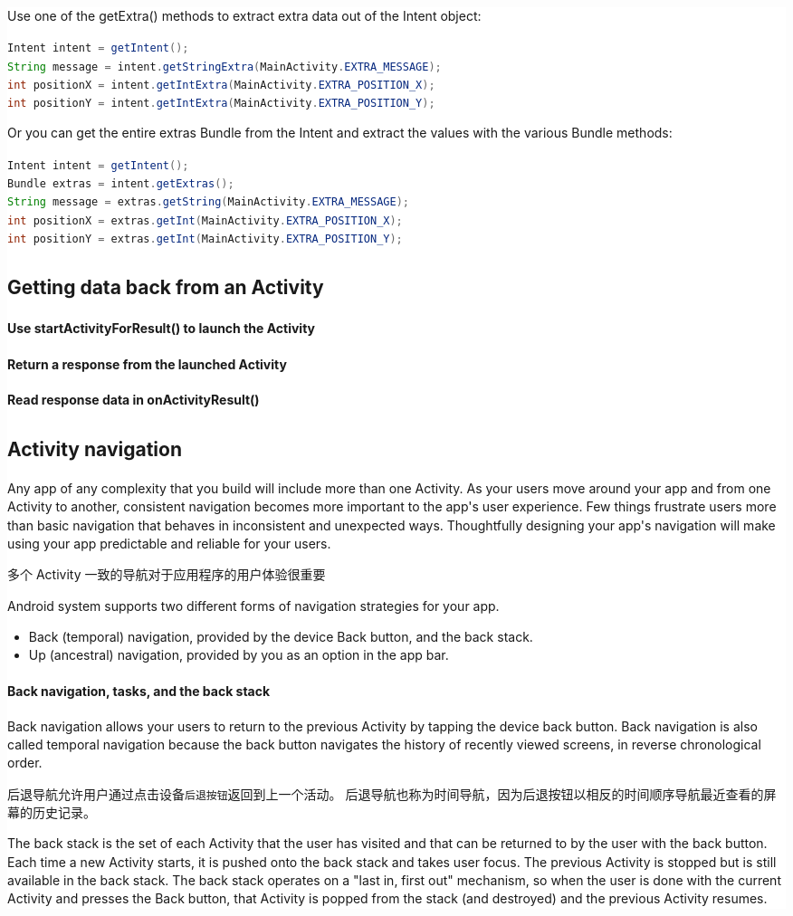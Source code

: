 Use one of the getExtra() methods to extract extra data out of the Intent object:

```java
Intent intent = getIntent();
String message = intent.getStringExtra(MainActivity.EXTRA_MESSAGE); 
int positionX = intent.getIntExtra(MainActivity.EXTRA_POSITION_X);
int positionY = intent.getIntExtra(MainActivity.EXTRA_POSITION_Y);
```

Or you can get the entire extras Bundle from the Intent and extract the values with the various Bundle methods:

```java
Intent intent = getIntent();
Bundle extras = intent.getExtras();
String message = extras.getString(MainActivity.EXTRA_MESSAGE);
int positionX = extras.getInt(MainActivity.EXTRA_POSITION_X);
int positionY = extras.getInt(MainActivity.EXTRA_POSITION_Y);
```

## Getting data back from an Activity

#### Use startActivityForResult() to launch the Activity

#### Return a response from the launched Activity

#### Read response data in onActivityResult()

## Activity navigation

Any app of any complexity that you build will include more than one Activity. As your users move around your app and from one Activity to another, consistent navigation becomes more important to the app's user experience. Few things frustrate users more than basic navigation that behaves in inconsistent and unexpected ways. Thoughtfully designing your app's navigation will make using your app predictable and reliable for your users.

多个 Activity 一致的导航对于应用程序的用户体验很重要

Android system supports two different forms of navigation strategies for your app.

- Back (temporal) navigation, provided by the device Back button, and the back stack.
- Up (ancestral) navigation, provided by you as an option in the app bar.


#### Back navigation, tasks, and the back stack

Back navigation allows your users to return to the previous Activity by tapping the device back button. Back navigation is also called temporal navigation because the back button navigates the history of recently viewed screens, in reverse chronological order.

后退导航允许用户通过点击设备`后退按钮`返回到上一个活动。 后退导航也称为时间导航，因为后退按钮以相反的时间顺序导航最近查看的屏幕的历史记录。

The back stack is the set of each Activity that the user has visited and that can be returned to by the user with the back button. Each time a new Activity starts, it is pushed onto the back stack and takes user focus. The previous Activity is stopped but is still available in the back stack. The back stack operates on a "last in, first out" mechanism, so when the user is done with the current Activity and presses the Back button, that Activity is popped from the stack (and destroyed) and the previous Activity resumes.
